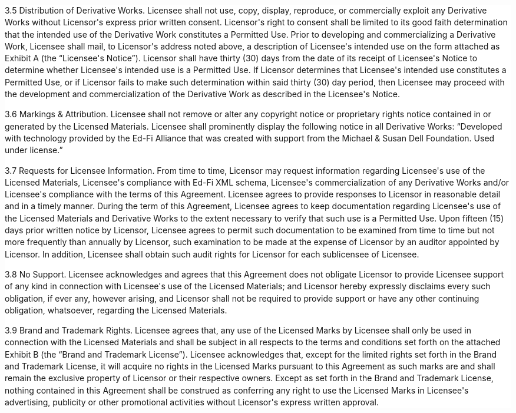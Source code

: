 3.5 Distribution of Derivative Works. Licensee shall not use, copy, display,
reproduce, or commercially exploit any Derivative Works without Licensor's
express prior written consent. Licensor's right to consent shall be limited to
its good faith determination that the intended use of the Derivative Work
constitutes a Permitted Use. Prior to developing and commercializing a
Derivative Work, Licensee shall mail, to Licensor's address noted above, a
description of Licensee's intended use on the form attached as Exhibit A (the
“Licensee's Notice”). Licensor shall have thirty (30) days from the date of its
receipt of Licensee's Notice to determine whether Licensee's intended use is a
Permitted Use. If Licensor determines that Licensee's intended use constitutes a
Permitted Use, or if Licensor fails to make such determination within said
thirty (30) day period, then Licensee may proceed with the development and
commercialization of the Derivative Work as described in the Licensee's Notice.

3.6 Markings & Attribution. Licensee shall not remove or alter any copyright
notice or proprietary rights notice contained in or generated by the Licensed
Materials. Licensee shall prominently display the following notice in all
Derivative Works: “Developed with technology provided by the Ed-Fi Alliance that
was created with support from the Michael & Susan Dell Foundation. Used under
license.”

3.7 Requests for Licensee Information. From time to time, Licensor may request
information regarding Licensee's use of the Licensed Materials, Licensee's
compliance with Ed-Fi XML schema, Licensee's commercialization of any Derivative
Works and/or Licensee's compliance with the terms of this Agreement. Licensee
agrees to provide responses to Licensor in reasonable detail and in a timely
manner. During the term of this Agreement, Licensee agrees to keep documentation
regarding Licensee's use of the Licensed Materials and Derivative Works to the
extent necessary to verify that such use is a Permitted Use. Upon fifteen (15)
days prior written notice by Licensor, Licensee agrees to permit such
documentation to be examined from time to time but not more frequently than
annually by Licensor, such examination to be made at the expense of Licensor by
an auditor appointed by Licensor. In addition, Licensee shall obtain such audit
rights for Licensor for each sublicensee of Licensee.

3.8 No Support. Licensee acknowledges and agrees that this Agreement does not
obligate Licensor to provide Licensee support of any kind in connection with
Licensee's use of the Licensed Materials; and Licensor hereby expressly
disclaims every such obligation, if ever any, however arising, and Licensor
shall not be required to provide support or have any other continuing
obligation, whatsoever, regarding the Licensed Materials.

3.9 Brand and Trademark Rights. Licensee agrees that, any use of the Licensed
Marks by Licensee shall only be used in connection with the Licensed Materials
and shall be subject in all respects to the terms and conditions set forth on
the attached Exhibit B (the “Brand and Trademark License”). Licensee
acknowledges that, except for the limited rights set forth in the Brand and
Trademark License, it will acquire no rights in the Licensed Marks pursuant to
this Agreement as such marks are and shall remain the exclusive property of
Licensor or their respective owners. Except as set forth in the Brand and
Trademark License, nothing contained in this Agreement shall be construed as
conferring any right to use the Licensed Marks in Licensee's advertising,
publicity or other promotional activities without Licensor's express written
approval.
